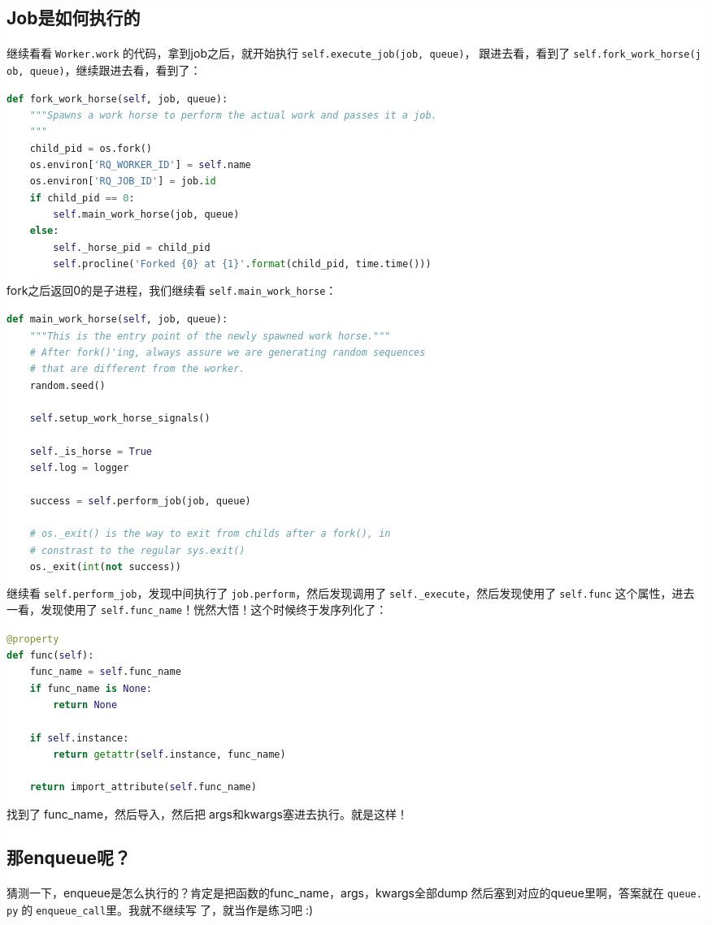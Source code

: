 ## Job是如何执行的

继续看看 `Worker.work` 的代码，拿到job之后，就开始执行 `self.execute_job(job, queue)`，
跟进去看，看到了 `self.fork_work_horse(job, queue)`，继续跟进去看，看到了：

```python
def fork_work_horse(self, job, queue):
    """Spawns a work horse to perform the actual work and passes it a job.
    """
    child_pid = os.fork()
    os.environ['RQ_WORKER_ID'] = self.name
    os.environ['RQ_JOB_ID'] = job.id
    if child_pid == 0:
        self.main_work_horse(job, queue)
    else:
        self._horse_pid = child_pid
        self.procline('Forked {0} at {1}'.format(child_pid, time.time()))
```

fork之后返回0的是子进程，我们继续看 `self.main_work_horse`：

```python
def main_work_horse(self, job, queue):
    """This is the entry point of the newly spawned work horse."""
    # After fork()'ing, always assure we are generating random sequences
    # that are different from the worker.
    random.seed()

    self.setup_work_horse_signals()

    self._is_horse = True
    self.log = logger

    success = self.perform_job(job, queue)

    # os._exit() is the way to exit from childs after a fork(), in
    # constrast to the regular sys.exit()
    os._exit(int(not success))
```

继续看 `self.perform_job`，发现中间执行了 `job.perform`，然后发现调用了
`self._execute`，然后发现使用了 `self.func` 这个属性，进去一看，发现使用了
`self.func_name`！恍然大悟！这个时候终于发序列化了：

```python
@property
def func(self):
    func_name = self.func_name
    if func_name is None:
        return None

    if self.instance:
        return getattr(self.instance, func_name)

    return import_attribute(self.func_name)
```

找到了 func_name，然后导入，然后把 args和kwargs塞进去执行。就是这样！

## 那enqueue呢？

猜测一下，enqueue是怎么执行的？肯定是把函数的func_name，args，kwargs全部dump
然后塞到对应的queue里啊，答案就在 `queue.py` 的 `enqueue_call`里。我就不继续写
了，就当作是练习吧 :)
